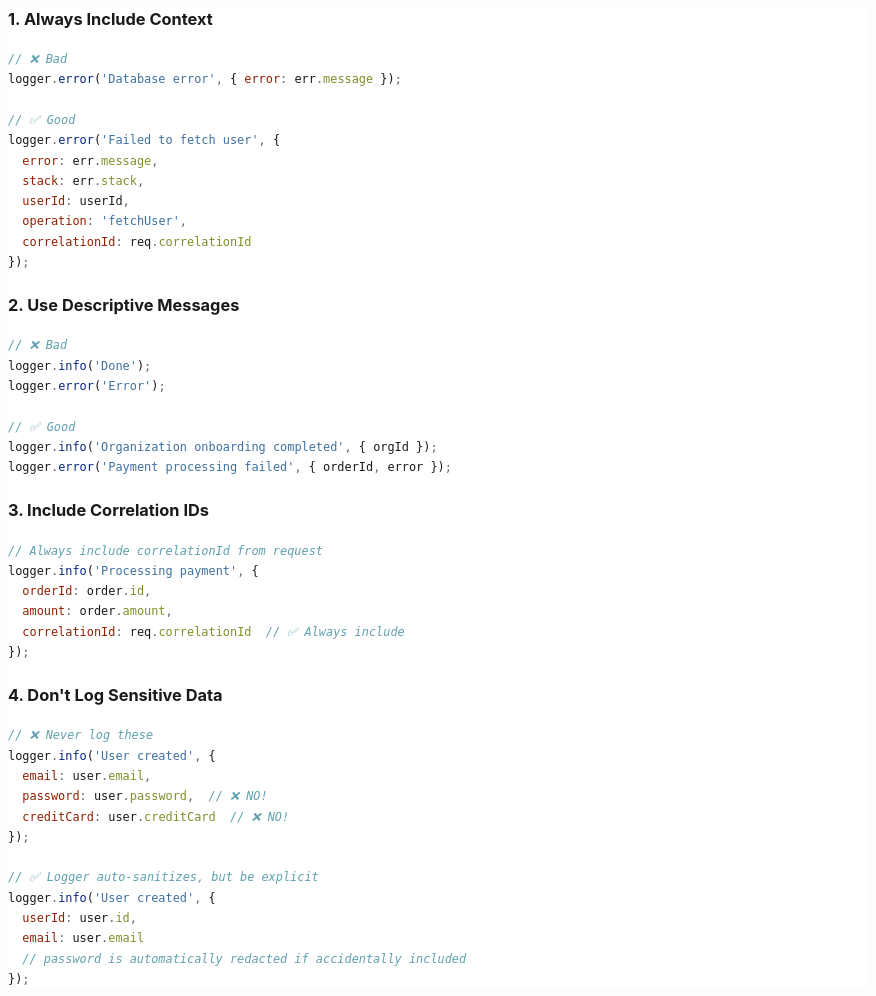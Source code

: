 ### 1. Always Include Context

```javascript
// ❌ Bad
logger.error('Database error', { error: err.message });

// ✅ Good
logger.error('Failed to fetch user', {
  error: err.message,
  stack: err.stack,
  userId: userId,
  operation: 'fetchUser',
  correlationId: req.correlationId
});
```

### 2. Use Descriptive Messages

```javascript
// ❌ Bad
logger.info('Done');
logger.error('Error');

// ✅ Good
logger.info('Organization onboarding completed', { orgId });
logger.error('Payment processing failed', { orderId, error });
```

### 3. Include Correlation IDs

```javascript
// Always include correlationId from request
logger.info('Processing payment', {
  orderId: order.id,
  amount: order.amount,
  correlationId: req.correlationId  // ✅ Always include
});
```

### 4. Don't Log Sensitive Data

```javascript
// ❌ Never log these
logger.info('User created', {
  email: user.email,
  password: user.password,  // ❌ NO!
  creditCard: user.creditCard  // ❌ NO!
});

// ✅ Logger auto-sanitizes, but be explicit
logger.info('User created', {
  userId: user.id,
  email: user.email
  // password is automatically redacted if accidentally included
});
```
